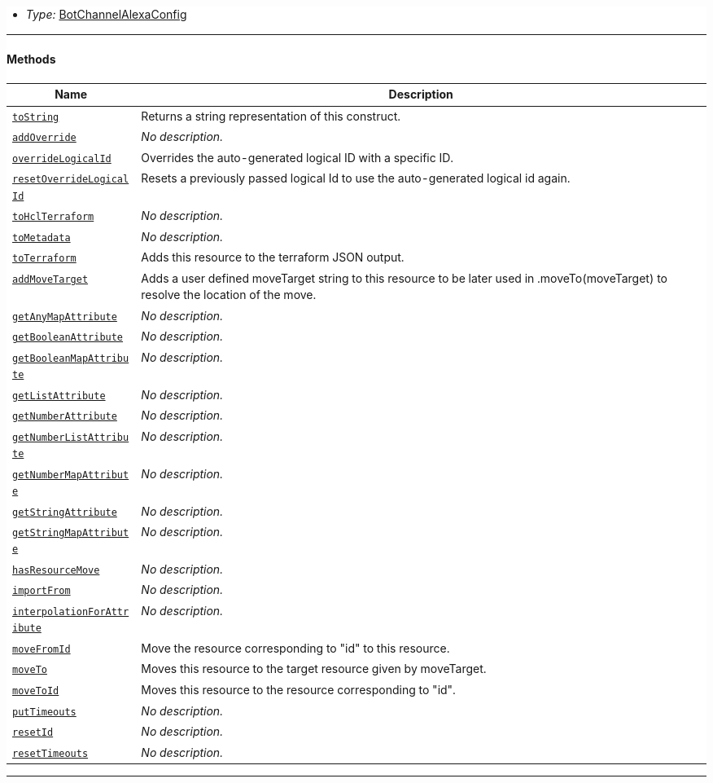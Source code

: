 - *Type:* <a href="#@cdktf/provider-azurerm.botChannelAlexa.BotChannelAlexaConfig">BotChannelAlexaConfig</a>

---

#### Methods <a name="Methods" id="Methods"></a>

| **Name** | **Description** |
| --- | --- |
| <code><a href="#@cdktf/provider-azurerm.botChannelAlexa.BotChannelAlexa.toString">toString</a></code> | Returns a string representation of this construct. |
| <code><a href="#@cdktf/provider-azurerm.botChannelAlexa.BotChannelAlexa.addOverride">addOverride</a></code> | *No description.* |
| <code><a href="#@cdktf/provider-azurerm.botChannelAlexa.BotChannelAlexa.overrideLogicalId">overrideLogicalId</a></code> | Overrides the auto-generated logical ID with a specific ID. |
| <code><a href="#@cdktf/provider-azurerm.botChannelAlexa.BotChannelAlexa.resetOverrideLogicalId">resetOverrideLogicalId</a></code> | Resets a previously passed logical Id to use the auto-generated logical id again. |
| <code><a href="#@cdktf/provider-azurerm.botChannelAlexa.BotChannelAlexa.toHclTerraform">toHclTerraform</a></code> | *No description.* |
| <code><a href="#@cdktf/provider-azurerm.botChannelAlexa.BotChannelAlexa.toMetadata">toMetadata</a></code> | *No description.* |
| <code><a href="#@cdktf/provider-azurerm.botChannelAlexa.BotChannelAlexa.toTerraform">toTerraform</a></code> | Adds this resource to the terraform JSON output. |
| <code><a href="#@cdktf/provider-azurerm.botChannelAlexa.BotChannelAlexa.addMoveTarget">addMoveTarget</a></code> | Adds a user defined moveTarget string to this resource to be later used in .moveTo(moveTarget) to resolve the location of the move. |
| <code><a href="#@cdktf/provider-azurerm.botChannelAlexa.BotChannelAlexa.getAnyMapAttribute">getAnyMapAttribute</a></code> | *No description.* |
| <code><a href="#@cdktf/provider-azurerm.botChannelAlexa.BotChannelAlexa.getBooleanAttribute">getBooleanAttribute</a></code> | *No description.* |
| <code><a href="#@cdktf/provider-azurerm.botChannelAlexa.BotChannelAlexa.getBooleanMapAttribute">getBooleanMapAttribute</a></code> | *No description.* |
| <code><a href="#@cdktf/provider-azurerm.botChannelAlexa.BotChannelAlexa.getListAttribute">getListAttribute</a></code> | *No description.* |
| <code><a href="#@cdktf/provider-azurerm.botChannelAlexa.BotChannelAlexa.getNumberAttribute">getNumberAttribute</a></code> | *No description.* |
| <code><a href="#@cdktf/provider-azurerm.botChannelAlexa.BotChannelAlexa.getNumberListAttribute">getNumberListAttribute</a></code> | *No description.* |
| <code><a href="#@cdktf/provider-azurerm.botChannelAlexa.BotChannelAlexa.getNumberMapAttribute">getNumberMapAttribute</a></code> | *No description.* |
| <code><a href="#@cdktf/provider-azurerm.botChannelAlexa.BotChannelAlexa.getStringAttribute">getStringAttribute</a></code> | *No description.* |
| <code><a href="#@cdktf/provider-azurerm.botChannelAlexa.BotChannelAlexa.getStringMapAttribute">getStringMapAttribute</a></code> | *No description.* |
| <code><a href="#@cdktf/provider-azurerm.botChannelAlexa.BotChannelAlexa.hasResourceMove">hasResourceMove</a></code> | *No description.* |
| <code><a href="#@cdktf/provider-azurerm.botChannelAlexa.BotChannelAlexa.importFrom">importFrom</a></code> | *No description.* |
| <code><a href="#@cdktf/provider-azurerm.botChannelAlexa.BotChannelAlexa.interpolationForAttribute">interpolationForAttribute</a></code> | *No description.* |
| <code><a href="#@cdktf/provider-azurerm.botChannelAlexa.BotChannelAlexa.moveFromId">moveFromId</a></code> | Move the resource corresponding to "id" to this resource. |
| <code><a href="#@cdktf/provider-azurerm.botChannelAlexa.BotChannelAlexa.moveTo">moveTo</a></code> | Moves this resource to the target resource given by moveTarget. |
| <code><a href="#@cdktf/provider-azurerm.botChannelAlexa.BotChannelAlexa.moveToId">moveToId</a></code> | Moves this resource to the resource corresponding to "id". |
| <code><a href="#@cdktf/provider-azurerm.botChannelAlexa.BotChannelAlexa.putTimeouts">putTimeouts</a></code> | *No description.* |
| <code><a href="#@cdktf/provider-azurerm.botChannelAlexa.BotChannelAlexa.resetId">resetId</a></code> | *No description.* |
| <code><a href="#@cdktf/provider-azurerm.botChannelAlexa.BotChannelAlexa.resetTimeouts">resetTimeouts</a></code> | *No description.* |

---